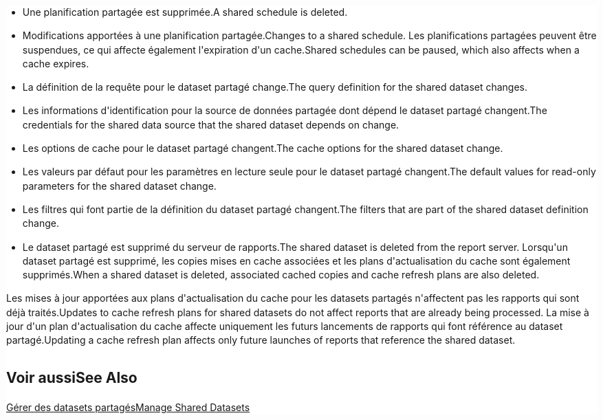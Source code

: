 -   <span data-ttu-id="09b49-149">Une planification partagée est supprimée.</span><span class="sxs-lookup"><span data-stu-id="09b49-149">A shared schedule is deleted.</span></span>  
  
-   <span data-ttu-id="09b49-150">Modifications apportées à une planification partagée.</span><span class="sxs-lookup"><span data-stu-id="09b49-150">Changes to a shared schedule.</span></span> <span data-ttu-id="09b49-151">Les planifications partagées peuvent être suspendues, ce qui affecte également l'expiration d'un cache.</span><span class="sxs-lookup"><span data-stu-id="09b49-151">Shared schedules can be paused, which also affects when a cache expires.</span></span>  
  
-   <span data-ttu-id="09b49-152">La définition de la requête pour le dataset partagé change.</span><span class="sxs-lookup"><span data-stu-id="09b49-152">The query definition for the shared dataset changes.</span></span>  
  
-   <span data-ttu-id="09b49-153">Les informations d'identification pour la source de données partagée dont dépend le dataset partagé changent.</span><span class="sxs-lookup"><span data-stu-id="09b49-153">The credentials for the shared data source that the shared dataset depends on change.</span></span>  
  
-   <span data-ttu-id="09b49-154">Les options de cache pour le dataset partagé changent.</span><span class="sxs-lookup"><span data-stu-id="09b49-154">The cache options for the shared dataset change.</span></span>  
  
-   <span data-ttu-id="09b49-155">Les valeurs par défaut pour les paramètres en lecture seule pour le dataset partagé changent.</span><span class="sxs-lookup"><span data-stu-id="09b49-155">The default values for read-only parameters for the shared dataset change.</span></span>  
  
-   <span data-ttu-id="09b49-156">Les filtres qui font partie de la définition du dataset partagé changent.</span><span class="sxs-lookup"><span data-stu-id="09b49-156">The filters that are part of the shared dataset definition change.</span></span>  
  
-   <span data-ttu-id="09b49-157">Le dataset partagé est supprimé du serveur de rapports.</span><span class="sxs-lookup"><span data-stu-id="09b49-157">The shared dataset is deleted from the report server.</span></span> <span data-ttu-id="09b49-158">Lorsqu'un dataset partagé est supprimé, les copies mises en cache associées et les plans d'actualisation du cache sont également supprimés.</span><span class="sxs-lookup"><span data-stu-id="09b49-158">When a shared dataset is deleted, associated cached copies and cache refresh plans are also deleted.</span></span>  
  
 <span data-ttu-id="09b49-159">Les mises à jour apportées aux plans d'actualisation du cache pour les datasets partagés n'affectent pas les rapports qui sont déjà traités.</span><span class="sxs-lookup"><span data-stu-id="09b49-159">Updates to cache refresh plans for shared datasets do not affect reports that are already being processed.</span></span> <span data-ttu-id="09b49-160">La mise à jour d'un plan d'actualisation du cache affecte uniquement les futurs lancements de rapports qui font référence au dataset partagé.</span><span class="sxs-lookup"><span data-stu-id="09b49-160">Updating a cache refresh plan affects only future launches of reports that reference the shared dataset.</span></span>  
  
## <a name="see-also"></a><span data-ttu-id="09b49-161">Voir aussi</span><span class="sxs-lookup"><span data-stu-id="09b49-161">See Also</span></span>  
 [<span data-ttu-id="09b49-162">Gérer des datasets partagés</span><span class="sxs-lookup"><span data-stu-id="09b49-162">Manage Shared Datasets</span></span>](../report-data/manage-shared-datasets.md)  
  
  
